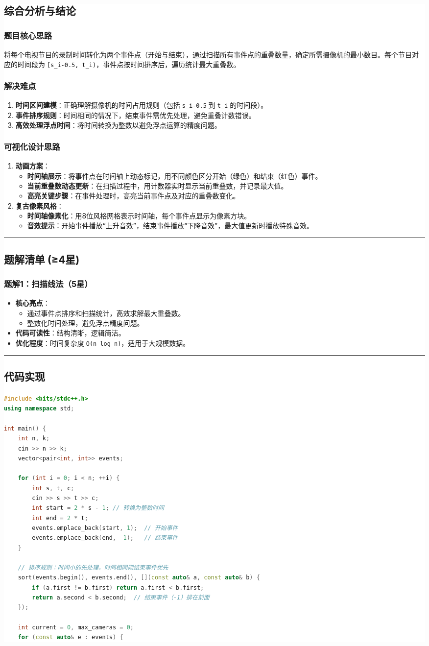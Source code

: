 
## 综合分析与结论

### 题目核心思路
将每个电视节目的录制时间转化为两个事件点（开始与结束），通过扫描所有事件点的重叠数量，确定所需摄像机的最小数目。每个节目对应的时间段为 `[s_i-0.5, t_i)`，事件点按时间排序后，遍历统计最大重叠数。

### 解决难点
1. **时间区间建模**：正确理解摄像机的时间占用规则（包括 `s_i-0.5` 到 `t_i` 的时间段）。
2. **事件排序规则**：时间相同的情况下，结束事件需优先处理，避免重叠计数错误。
3. **高效处理浮点时间**：将时间转换为整数以避免浮点运算的精度问题。

### 可视化设计思路
1. **动画方案**：
   - **时间轴展示**：将事件点在时间轴上动态标记，用不同颜色区分开始（绿色）和结束（红色）事件。
   - **当前重叠数动态更新**：在扫描过程中，用计数器实时显示当前重叠数，并记录最大值。
   - **高亮关键步骤**：在事件处理时，高亮当前事件点及对应的重叠数变化。
2. **复古像素风格**：
   - **时间轴像素化**：用8位风格网格表示时间轴，每个事件点显示为像素方块。
   - **音效提示**：开始事件播放“上升音效”，结束事件播放“下降音效”，最大值更新时播放特殊音效。

---

## 题解清单 (≥4星)

### 题解1：扫描线法（5星）
- **核心亮点**：
  - 通过事件点排序和扫描统计，高效求解最大重叠数。
  - 整数化时间处理，避免浮点精度问题。
- **代码可读性**：结构清晰，逻辑简洁。
- **优化程度**：时间复杂度 `O(n log n)`，适用于大规模数据。

---

## 代码实现

```cpp
#include <bits/stdc++.h>
using namespace std;

int main() {
    int n, k;
    cin >> n >> k;
    vector<pair<int, int>> events;
    
    for (int i = 0; i < n; ++i) {
        int s, t, c;
        cin >> s >> t >> c;
        int start = 2 * s - 1; // 转换为整数时间
        int end = 2 * t;
        events.emplace_back(start, 1);  // 开始事件
        events.emplace_back(end, -1);   // 结束事件
    }
    
    // 排序规则：时间小的先处理，时间相同则结束事件优先
    sort(events.begin(), events.end(), [](const auto& a, const auto& b) {
        if (a.first != b.first) return a.first < b.first;
        return a.second < b.second;  // 结束事件（-1）排在前面
    });
    
    int current = 0, max_cameras = 0;
    for (const auto& e : events) {
```